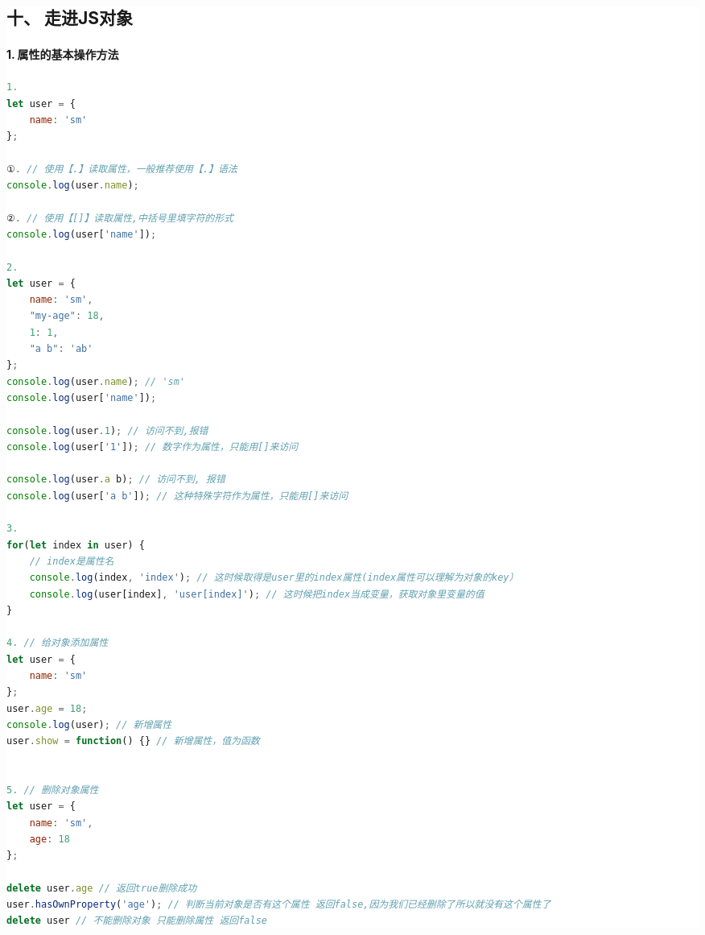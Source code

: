 ## 十、 走进JS对象

#### 1. 属性的基本操作方法

```js
1.
let user = {
    name: 'sm'
};

①. // 使用【.】读取属性，一般推荐使用【.】语法
console.log(user.name);

②. // 使用【[]】读取属性,中括号里填字符的形式
console.log(user['name']);

2.
let user = {
    name: 'sm',
    "my-age": 18,
    1: 1,
    "a b": 'ab'
};
console.log(user.name); // 'sm'
console.log(user['name']);

console.log(user.1); // 访问不到,报错
console.log(user['1']); // 数字作为属性，只能用[]来访问

console.log(user.a b); // 访问不到, 报错
console.log(user['a b']); // 这种特殊字符作为属性，只能用[]来访问

3.
for(let index in user) {
    // index是属性名
    console.log(index, 'index'); // 这时候取得是user里的index属性(index属性可以理解为对象的key）
    console.log(user[index], 'user[index]'); // 这时候把index当成变量，获取对象里变量的值
}

4. // 给对象添加属性
let user = {
    name: 'sm'
};
user.age = 18;
console.log(user); // 新增属性
user.show = function() {} // 新增属性，值为函数


5. // 删除对象属性
let user = {
    name: 'sm',
    age: 18
};

delete user.age // 返回true删除成功
user.hasOwnProperty('age'); // 判断当前对象是否有这个属性 返回false,因为我们已经删除了所以就没有这个属性了
delete user // 不能删除对象 只能删除属性 返回false
```
